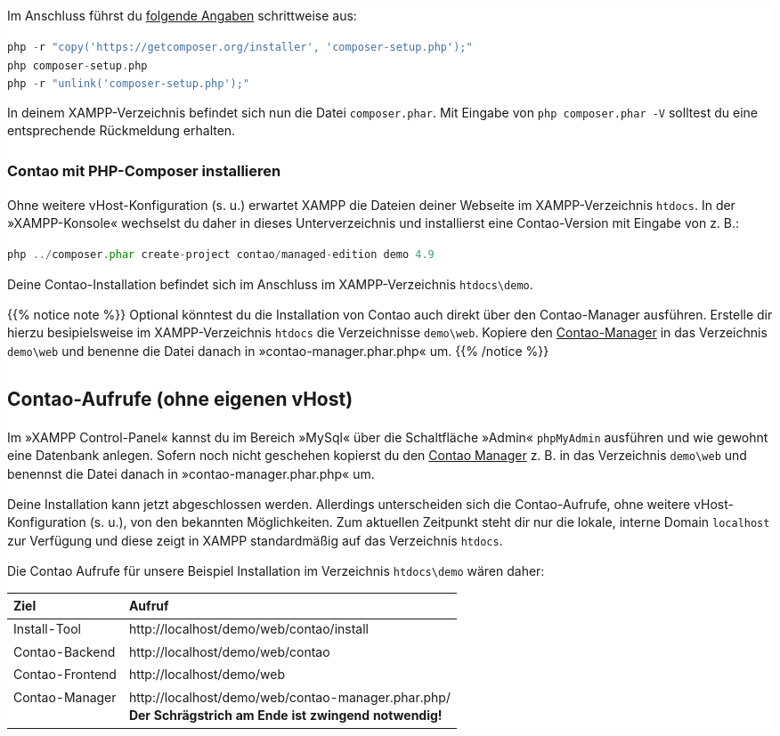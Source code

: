 Im Anschluss führst du [folgende Angaben](https://getcomposer.org/download/) schrittweise aus:

```php
php -r "copy('https://getcomposer.org/installer', 'composer-setup.php');"
php composer-setup.php
php -r "unlink('composer-setup.php');"
```

In deinem XAMPP-Verzeichnis befindet sich nun die Datei `composer.phar`. Mit Eingabe von `php composer.phar -V` solltest 
du eine entsprechende Rückmeldung erhalten.


### Contao mit PHP-Composer installieren

Ohne weitere vHost-Konfiguration (s. u.) erwartet XAMPP die Dateien deiner Webseite im XAMPP-Verzeichnis `htdocs`. 
In der »XAMPP-Konsole« wechselst du daher in dieses Unterverzeichnis und installierst eine Contao-Version 
mit Eingabe von z. B.:

```php
php ../composer.phar create-project contao/managed-edition demo 4.9
```

Deine Contao-Installation befindet sich im Anschluss im XAMPP-Verzeichnis `htdocs\demo`.

{{% notice note %}}
Optional könntest du die Installation von Contao auch direkt über den Contao-Manager ausführen.
Erstelle dir hierzu besipielsweise im XAMPP-Verzeichnis `htdocs` die Verzeichnisse `demo\web`. Kopiere den 
[Contao-Manager](https://contao.org/de/download.html) in das Verzeichnis `demo\web` und benenne die Datei danach 
in »contao-manager.phar.php« um.
{{% /notice %}}


## Contao-Aufrufe (ohne eigenen vHost)

Im »XAMPP Control-Panel« kannst du im Bereich »MySql« über die Schaltfläche »Admin« `phpMyAdmin` ausführen und wie 
gewohnt eine Datenbank anlegen. Sofern noch nicht geschehen kopierst du den 
[Contao Manager](https://contao.org/de/download.html) z. B. in das Verzeichnis `demo\web` und benennst die Datei danach 
in »contao-manager.phar.php« um. 

Deine Installation kann jetzt abgeschlossen werden. Allerdings unterscheiden sich die Contao-Aufrufe, ohne
weitere vHost-Konfiguration (s. u.), von den bekannten Möglichkeiten. Zum aktuellen Zeitpunkt steht dir nur die lokale,
interne Domain `localhost` zur Verfügung und diese zeigt in XAMPP standardmäßig auf das Verzeichnis `htdocs`.

Die Contao Aufrufe für unsere Beispiel Installation im Verzeichnis `htdocs\demo` wären daher:

| Ziel            | Aufruf                                                                                                       |
|:----------------|:-------------------------------------------------------------------------------------------------------------|
| Install-Tool    | http://localhost/demo/web/contao/install                                                                     |
| Contao-Backend  | http://localhost/demo/web/contao                                                                             |
| Contao-Frontend | http://localhost/demo/web                                                                                    |
| Contao-Manager  | http://localhost/demo/web/contao-manager.phar.php/ <br/>**Der Schrägstrich am Ende ist zwingend notwendig!** |

